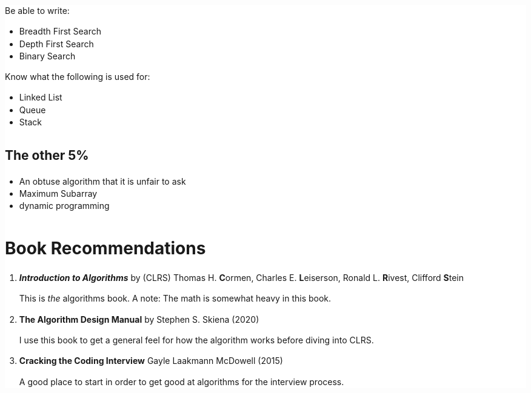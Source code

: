Be able to write:

- Breadth First Search
- Depth First Search
- Binary Search

Know what the following is used for:

- Linked List
- Queue
- Stack

## The other 5%

- An obtuse algorithm that it is unfair to ask
- Maximum Subarray
- dynamic programming

# Book Recommendations

1. **_Introduction to Algorithms_** by (CLRS)
   Thomas H. **C**ormen,
   Charles E. **L**eiserson,
   Ronald L. **R**ivest,
   Clifford **S**tein

   This is _the_ algorithms book. A note: The math is somewhat heavy in this book.

2. **The Algorithm Design Manual** by
   Stephen S. Skiena (2020)

   I use this book to get a general feel for how the algorithm works before diving into CLRS.

3. **Cracking the Coding Interview**
   Gayle Laakmann McDowell (2015)

   A good place to start in order to get good at algorithms for the interview process.
